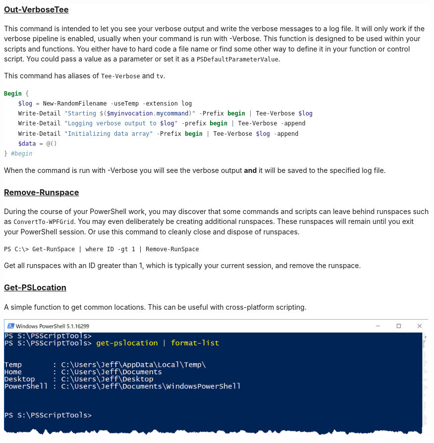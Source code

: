 ### [Out-VerboseTee](https://github.com/jdhitsolutions/PSScriptTools/blob/master/docs/Out-VerboseTee.md)

This command is intended to let you see your verbose output and write the verbose messages to a log file. It will only work if the verbose pipeline is enabled, usually when your command is run with -Verbose. This function is designed to be used within your scripts and functions. You either have to hard code a file name or find some other way to define it in your function or control script. You could pass a value as a parameter or set it as a `PSDefaultParameterValue`.

This command has aliases of `Tee-Verbose` and `tv`.

```powershell
Begin {
    $log = New-RandomFilename -useTemp -extension log
    Write-Detail "Starting $($myinvocation.mycommand)" -Prefix begin | Tee-Verbose $log
    Write-Detail "Logging verbose output to $log" -prefix begin | Tee-Verbose -append
    Write-Detail "Initializing data array" -Prefix begin | Tee-Verbose $log -append
    $data = @()
} #begin
```

When the command is run with -Verbose you will see the verbose output **and** it will be saved to the specified log file.

### [Remove-Runspace](https://github.com/jdhitsolutions/PSScriptTools/blob/master/docs/Remove-Runspace.md)

During the course of your PowerShell work, you may discover that some commands and scripts can leave behind runspaces such as `ConvertTo-WPFGrid`. You may even deliberately be creating additional runspaces. These runspaces will remain until you exit your PowerShell session. Or use this command to cleanly close and dispose of runspaces.

```text
PS C:\> Get-RunSpace | where ID -gt 1 | Remove-RunSpace
```

Get all runspaces with an ID greater than 1, which is typically your current session, and remove the runspace.

### [Get-PSLocation](https://github.com/jdhitsolutions/PSScriptTools/blob/master/docs/Get-PSLocation.md)

A simple function to get common locations. This can be useful with cross-platform scripting.

![windows locations](images/pslocation-win.png)
